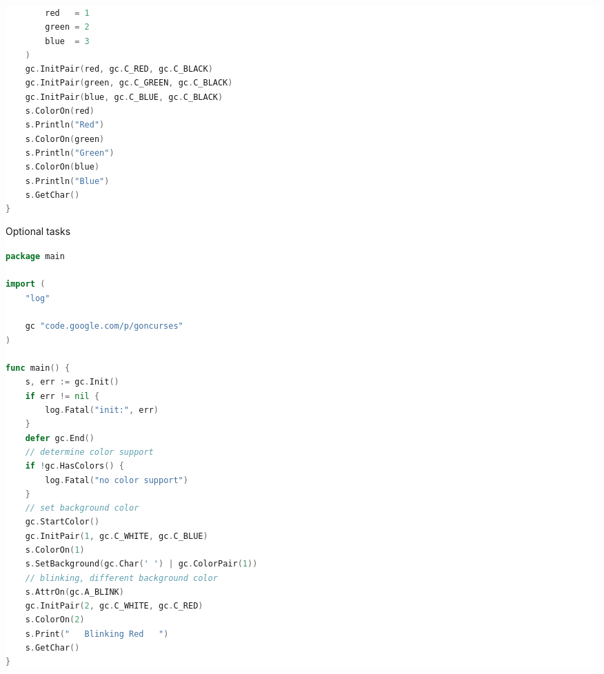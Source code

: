 ```go
        red   = 1
        green = 2
        blue  = 3
    )
    gc.InitPair(red, gc.C_RED, gc.C_BLACK)
    gc.InitPair(green, gc.C_GREEN, gc.C_BLACK)
    gc.InitPair(blue, gc.C_BLUE, gc.C_BLACK)
    s.ColorOn(red)
    s.Println("Red")
    s.ColorOn(green)
    s.Println("Green")
    s.ColorOn(blue)
    s.Println("Blue")
    s.GetChar()
}
```

Optional tasks

```go
package main

import (
    "log"

    gc "code.google.com/p/goncurses"
)

func main() {
    s, err := gc.Init()
    if err != nil {
        log.Fatal("init:", err)
    }
    defer gc.End()
    // determine color support
    if !gc.HasColors() {
        log.Fatal("no color support")
    }
    // set background color
    gc.StartColor()
    gc.InitPair(1, gc.C_WHITE, gc.C_BLUE)
    s.ColorOn(1)
    s.SetBackground(gc.Char(' ') | gc.ColorPair(1))
    // blinking, different background color
    s.AttrOn(gc.A_BLINK)
    gc.InitPair(2, gc.C_WHITE, gc.C_RED)
    s.ColorOn(2)
    s.Print("   Blinking Red   ")
    s.GetChar()
}
```
